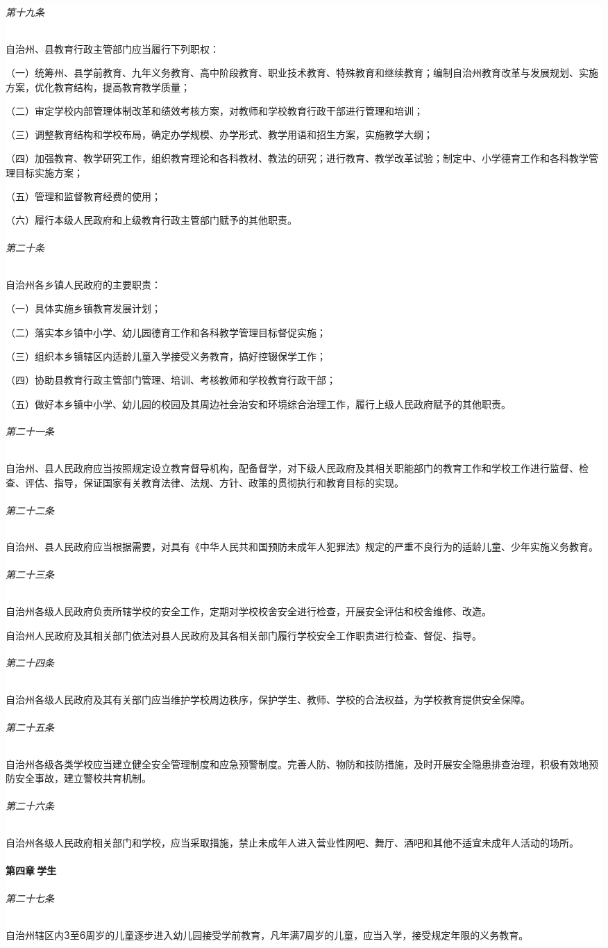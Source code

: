 ###### 第十九条

自治州、县教育行政主管部门应当履行下列职权：

（一）统筹州、县学前教育、九年义务教育、高中阶段教育、职业技术教育、特殊教育和继续教育；编制自治州教育改革与发展规划、实施方案，优化教育结构，提高教育教学质量；

（二）审定学校内部管理体制改革和绩效考核方案，对教师和学校教育行政干部进行管理和培训；

（三）调整教育结构和学校布局，确定办学规模、办学形式、教学用语和招生方案，实施教学大纲；

（四）加强教育、教学研究工作，组织教育理论和各科教材、教法的研究；进行教育、教学改革试验；制定中、小学德育工作和各科教学管理目标实施方案；

（五）管理和监督教育经费的使用；

（六）履行本级人民政府和上级教育行政主管部门赋予的其他职责。

###### 第二十条

自治州各乡镇人民政府的主要职责：

（一）具体实施乡镇教育发展计划；

（二）落实本乡镇中小学、幼儿园德育工作和各科教学管理目标督促实施；

（三）组织本乡镇辖区内适龄儿童入学接受义务教育，搞好控辍保学工作；

（四）协助县教育行政主管部门管理、培训、考核教师和学校教育行政干部；

（五）做好本乡镇中小学、幼儿园的校园及其周边社会治安和环境综合治理工作，履行上级人民政府赋予的其他职责。

###### 第二十一条

自治州、县人民政府应当按照规定设立教育督导机构，配备督学，对下级人民政府及其相关职能部门的教育工作和学校工作进行监督、检查、评估、指导，保证国家有关教育法律、法规、方针、政策的贯彻执行和教育目标的实现。

###### 第二十二条

自治州、县人民政府应当根据需要，对具有《中华人民共和国预防未成年人犯罪法》规定的严重不良行为的适龄儿童、少年实施义务教育。

###### 第二十三条

自治州各级人民政府负责所辖学校的安全工作，定期对学校校舍安全进行检查，开展安全评估和校舍维修、改造。

自治州人民政府及其相关部门依法对县人民政府及其各相关部门履行学校安全工作职责进行检查、督促、指导。

###### 第二十四条

自治州各级人民政府及其有关部门应当维护学校周边秩序，保护学生、教师、学校的合法权益，为学校教育提供安全保障。

###### 第二十五条

自治州各级各类学校应当建立健全安全管理制度和应急预警制度。完善人防、物防和技防措施，及时开展安全隐患排查治理，积极有效地预防安全事故，建立警校共育机制。

###### 第二十六条

自治州各级人民政府相关部门和学校，应当采取措施，禁止未成年人进入营业性网吧、舞厅、酒吧和其他不适宜未成年人活动的场所。

#### 第四章 学生

###### 第二十七条

自治州辖区内3至6周岁的儿童逐步进入幼儿园接受学前教育，凡年满7周岁的儿童，应当入学，接受规定年限的义务教育。
